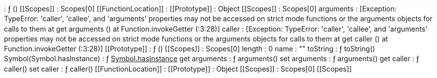 : 
ƒ ()
[[Scopes]]
: 
Scopes[0]
[[FunctionLocation]]
: 
<unknown>
[[Prototype]]
: 
Object
[[Scopes]]
: 
Scopes[0]
arguments
: 
[Exception: TypeError: 'caller', 'callee', and 'arguments' properties may not be accessed on strict mode functions or the arguments objects for calls to them at get arguments (<anonymous>) at Function.invokeGetter (<anonymous>:3:28)]
caller
: 
[Exception: TypeError: 'caller', 'callee', and 'arguments' properties may not be accessed on strict mode functions or the arguments objects for calls to them at get caller (<anonymous>) at Function.invokeGetter (<anonymous>:3:28)]
[[Prototype]]
: 
ƒ ()
[[Scopes]]
: 
Scopes[0]
length
: 
0
name
: 
""
toString
: 
ƒ toString()
Symbol(Symbol.hasInstance)
: 
ƒ [Symbol.hasInstance]()
get arguments
: 
ƒ arguments()
set arguments
: 
ƒ arguments()
get caller
: 
ƒ caller()
set caller
: 
ƒ caller()
[[FunctionLocation]]
: 
<unknown>
[[Prototype]]
: 
Object
[[Scopes]]
: 
Scopes[0]
[[Scopes]]